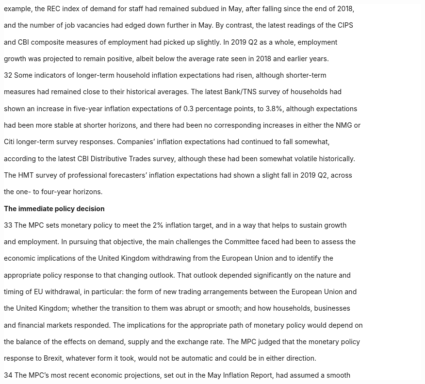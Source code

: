 example, the REC index of demand for staff had remained subdued in May, after falling since the end of 2018,

and the number of job vacancies had edged down further in May. By contrast, the latest readings of the CIPS

and CBI composite measures of employment had picked up slightly. In 2019 Q2 as a whole, employment

growth was projected to remain positive, albeit below the average rate seen in 2018 and earlier years.

32 Some indicators of longer-term household inflation expectations had risen, although shorter-term

measures had remained close to their historical averages. The latest Bank/TNS survey of households had

shown an increase in five-year inflation expectations of 0.3 percentage points, to 3.8%, although expectations

had been more stable at shorter horizons, and there had been no corresponding increases in either the NMG or

Citi longer-term survey responses. Companies’ inflation expectations had continued to fall somewhat,

according to the latest CBI Distributive Trades survey, although these had been somewhat volatile historically.

The HMT survey of professional forecasters’ inflation expectations had shown a slight fall in 2019 Q2, across

the one- to four-year horizons.

**The immediate policy decision**

33 The MPC sets monetary policy to meet the 2% inflation target, and in a way that helps to sustain growth

and employment. In pursuing that objective, the main challenges the Committee faced had been to assess the

economic implications of the United Kingdom withdrawing from the European Union and to identify the

appropriate policy response to that changing outlook. That outlook depended significantly on the nature and

timing of EU withdrawal, in particular: the form of new trading arrangements between the European Union and

the United Kingdom; whether the transition to them was abrupt or smooth; and how households, businesses

and financial markets responded. The implications for the appropriate path of monetary policy would depend on

the balance of the effects on demand, supply and the exchange rate. The MPC judged that the monetary policy

response to Brexit, whatever form it took, would not be automatic and could be in either direction.

34 The MPC’s most recent economic projections, set out in the May Inflation Report, had assumed a smooth
